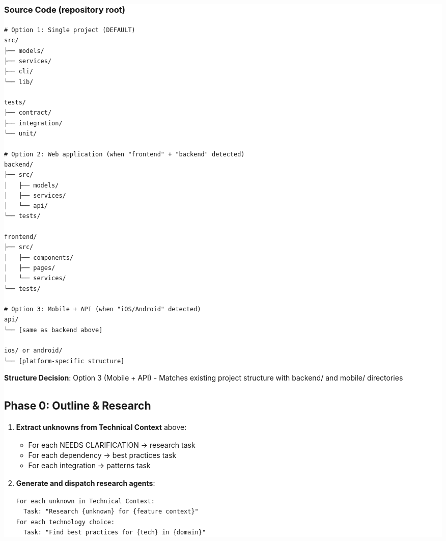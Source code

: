### Source Code (repository root)
```
# Option 1: Single project (DEFAULT)
src/
├── models/
├── services/
├── cli/
└── lib/

tests/
├── contract/
├── integration/
└── unit/

# Option 2: Web application (when "frontend" + "backend" detected)
backend/
├── src/
│   ├── models/
│   ├── services/
│   └── api/
└── tests/

frontend/
├── src/
│   ├── components/
│   ├── pages/
│   └── services/
└── tests/

# Option 3: Mobile + API (when "iOS/Android" detected)
api/
└── [same as backend above]

ios/ or android/
└── [platform-specific structure]
```

**Structure Decision**: Option 3 (Mobile + API) - Matches existing project structure with backend/ and mobile/ directories

## Phase 0: Outline & Research
1. **Extract unknowns from Technical Context** above:
   - For each NEEDS CLARIFICATION → research task
   - For each dependency → best practices task
   - For each integration → patterns task

2. **Generate and dispatch research agents**:
   ```
   For each unknown in Technical Context:
     Task: "Research {unknown} for {feature context}"
   For each technology choice:
     Task: "Find best practices for {tech} in {domain}"
   ```
